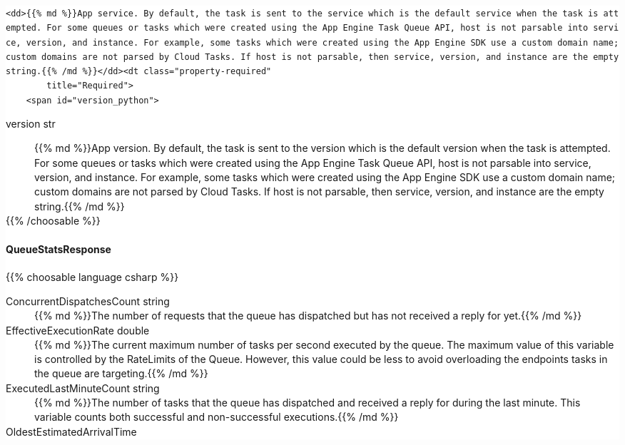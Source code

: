     <dd>{{% md %}}App service. By default, the task is sent to the service which is the default service when the task is attempted. For some queues or tasks which were created using the App Engine Task Queue API, host is not parsable into service, version, and instance. For example, some tasks which were created using the App Engine SDK use a custom domain name; custom domains are not parsed by Cloud Tasks. If host is not parsable, then service, version, and instance are the empty string.{{% /md %}}</dd><dt class="property-required"
            title="Required">
        <span id="version_python">
<a href="#version_python" style="color: inherit; text-decoration: inherit;">version</a>
</span>
        <span class="property-indicator"></span>
        <span class="property-type">str</span>
    </dt>
    <dd>{{% md %}}App version. By default, the task is sent to the version which is the default version when the task is attempted. For some queues or tasks which were created using the App Engine Task Queue API, host is not parsable into service, version, and instance. For example, some tasks which were created using the App Engine SDK use a custom domain name; custom domains are not parsed by Cloud Tasks. If host is not parsable, then service, version, and instance are the empty string.{{% /md %}}</dd></dl>
{{% /choosable %}}

<h4 id="queuestatsresponse">Queue<wbr>Stats<wbr>Response</h4>

{{% choosable language csharp %}}
<dl class="resources-properties"><dt class="property-required"
            title="Required">
        <span id="concurrentdispatchescount_csharp">
<a href="#concurrentdispatchescount_csharp" style="color: inherit; text-decoration: inherit;">Concurrent<wbr>Dispatches<wbr>Count</a>
</span>
        <span class="property-indicator"></span>
        <span class="property-type">string</span>
    </dt>
    <dd>{{% md %}}The number of requests that the queue has dispatched but has not received a reply for yet.{{% /md %}}</dd><dt class="property-required"
            title="Required">
        <span id="effectiveexecutionrate_csharp">
<a href="#effectiveexecutionrate_csharp" style="color: inherit; text-decoration: inherit;">Effective<wbr>Execution<wbr>Rate</a>
</span>
        <span class="property-indicator"></span>
        <span class="property-type">double</span>
    </dt>
    <dd>{{% md %}}The current maximum number of tasks per second executed by the queue. The maximum value of this variable is controlled by the RateLimits of the Queue. However, this value could be less to avoid overloading the endpoints tasks in the queue are targeting.{{% /md %}}</dd><dt class="property-required"
            title="Required">
        <span id="executedlastminutecount_csharp">
<a href="#executedlastminutecount_csharp" style="color: inherit; text-decoration: inherit;">Executed<wbr>Last<wbr>Minute<wbr>Count</a>
</span>
        <span class="property-indicator"></span>
        <span class="property-type">string</span>
    </dt>
    <dd>{{% md %}}The number of tasks that the queue has dispatched and received a reply for during the last minute. This variable counts both successful and non-successful executions.{{% /md %}}</dd><dt class="property-required"
            title="Required">
        <span id="oldestestimatedarrivaltime_csharp">
<a href="#oldestestimatedarrivaltime_csharp" style="color: inherit; text-decoration: inherit;">Oldest<wbr>Estimated<wbr>Arrival<wbr>Time</a>
</span>
        <span class="property-indicator"></span>